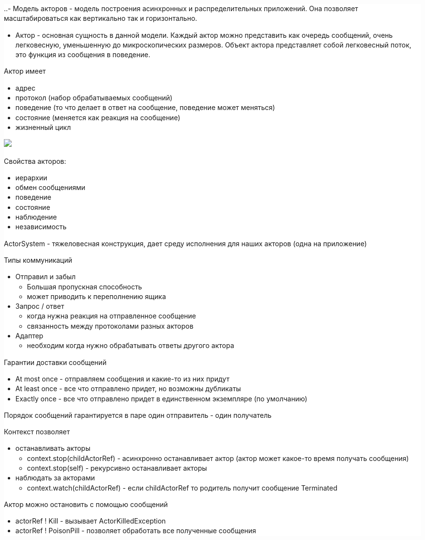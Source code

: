 ..- Модель акторов - модель построения асинхронных и распределительных приложений. Она позволяет масштабироваться как вертикально так и горизонтально.
- Актор - основная сущность в данной модели. Каждый актор можно представить как очередь сообщений, очень легковесную, уменьшенную до микроскопических размеров. Объект актора представляет собой легковесный поток, это функция из сообщения в поведение.

Актор имеет
- адрес
- протокол (набор обрабатываемых сообщений)
- поведение (то что делает в ответ на сообщение, поведение может меняться)
- состояние (меняется как реакция на сообщение)
- жизненный цикл 

![](actor_lifecycle_1%2010.svg)

Свойства акторов:
- иерархии
- обмен сообщениями
- поведение
- состояние
- наблюдение
- независимость

ActorSystem - тяжеловесная конструкция, дает среду исполнения для наших акторов (одна на приложение)

Типы коммуникаций
- Отправил и забыл
	- Большая пропускная способность
	- может приводить к переполнению ящика
- Запрос / ответ
	- когда нужна реакция на отправленное сообщение
	- связанность между протоколами разных акторов
- Адаптер
	- необходим когда нужно обрабатывать ответы другого актора

Гарантии доставки сообщений
- At most once - отправляем сообщения и какие-то из них придут
- At least once - все что отправлено придет, но возможны дубликаты
- Exactly once - все что отправлено придет в единственном экземпляре (по умолчанию)

Порядок сообщений гарантируется в паре один отправитель - один получатель

Контекст позволяет 
- останавливать акторы
	- context.stop(childActorRef) - асинхронно останавливает актор (актор может какое-то время получать сообщения)
	- context.stop(self) - рекурсивно останавливает акторы
- наблюдать за акторами
	- context.watch(childActorRef) - если childActorRef то родитель получит сообщение Terminated

Актор можно остановить с помощью сообщений
- actorRef ! Kill - вызывает ActorKilledException
- actorRef ! PoisonPill - позволяет обработать все полученные сообщения
